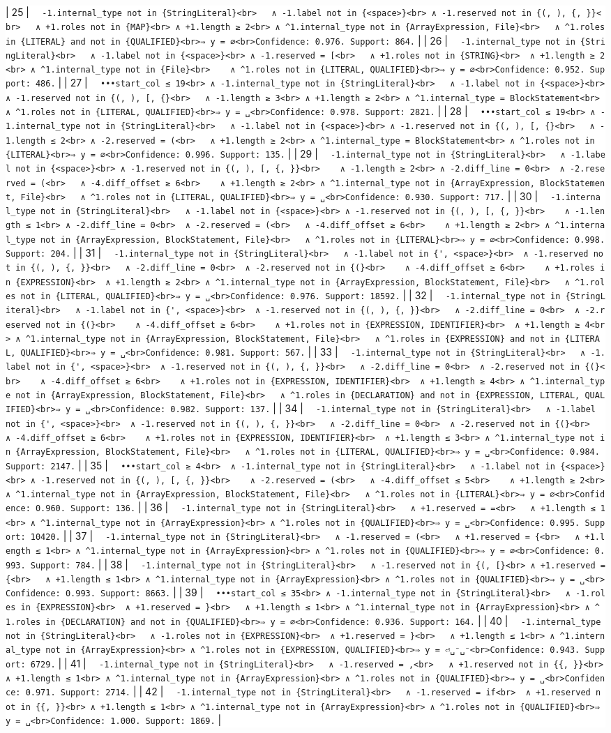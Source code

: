 | 25 | `  -1.internal_type not in {StringLiteral}<br>	∧ -1.label not in {<space>}<br>	∧ -1.reserved not in {(, ), {, }}<br>	∧ +1.roles not in {MAP}<br>	∧ +1.length ≥ 2<br>	∧ ^1.internal_type not in {ArrayExpression, File}<br>	∧ ^1.roles in {LITERAL} and not in {QUALIFIED}<br>⇒ y = ∅<br>Confidence: 0.976. Support: 864.` |
| 26 | `  -1.internal_type not in {StringLiteral}<br>	∧ -1.label not in {<space>}<br>	∧ -1.reserved = [<br>	∧ +1.roles not in {STRING}<br>	∧ +1.length ≥ 2<br>	∧ ^1.internal_type not in {File}<br>	∧ ^1.roles not in {LITERAL, QUALIFIED}<br>⇒ y = ∅<br>Confidence: 0.952. Support: 486.` |
| 27 | `  •••start_col ≤ 19<br>	∧ -1.internal_type not in {StringLiteral}<br>	∧ -1.label not in {<space>}<br>	∧ -1.reserved not in {(, ), [, {}<br>	∧ -1.length ≥ 3<br>	∧ +1.length ≥ 2<br>	∧ ^1.internal_type = BlockStatement<br>	∧ ^1.roles not in {LITERAL, QUALIFIED}<br>⇒ y = ␣<br>Confidence: 0.978. Support: 2821.` |
| 28 | `  •••start_col ≤ 19<br>	∧ -1.internal_type not in {StringLiteral}<br>	∧ -1.label not in {<space>}<br>	∧ -1.reserved not in {(, ), [, {}<br>	∧ -1.length ≤ 2<br>	∧ -2.reserved = (<br>	∧ +1.length ≥ 2<br>	∧ ^1.internal_type = BlockStatement<br>	∧ ^1.roles not in {LITERAL}<br>⇒ y = ∅<br>Confidence: 0.996. Support: 135.` |
| 29 | `  -1.internal_type not in {StringLiteral}<br>	∧ -1.label not in {<space>}<br>	∧ -1.reserved not in {(, ), [, {, }}<br>	∧ -1.length ≥ 2<br>	∧ -2.diff_line = 0<br>	∧ -2.reserved = (<br>	∧ -4.diff_offset ≥ 6<br>	∧ +1.length ≥ 2<br>	∧ ^1.internal_type not in {ArrayExpression, BlockStatement, File}<br>	∧ ^1.roles not in {LITERAL, QUALIFIED}<br>⇒ y = ␣<br>Confidence: 0.930. Support: 717.` |
| 30 | `  -1.internal_type not in {StringLiteral}<br>	∧ -1.label not in {<space>}<br>	∧ -1.reserved not in {(, ), [, {, }}<br>	∧ -1.length ≤ 1<br>	∧ -2.diff_line = 0<br>	∧ -2.reserved = (<br>	∧ -4.diff_offset ≥ 6<br>	∧ +1.length ≥ 2<br>	∧ ^1.internal_type not in {ArrayExpression, BlockStatement, File}<br>	∧ ^1.roles not in {LITERAL}<br>⇒ y = ∅<br>Confidence: 0.998. Support: 204.` |
| 31 | `  -1.internal_type not in {StringLiteral}<br>	∧ -1.label not in {', <space>}<br>	∧ -1.reserved not in {(, ), {, }}<br>	∧ -2.diff_line = 0<br>	∧ -2.reserved not in {(}<br>	∧ -4.diff_offset ≥ 6<br>	∧ +1.roles in {EXPRESSION}<br>	∧ +1.length ≥ 2<br>	∧ ^1.internal_type not in {ArrayExpression, BlockStatement, File}<br>	∧ ^1.roles not in {LITERAL, QUALIFIED}<br>⇒ y = ␣<br>Confidence: 0.976. Support: 18592.` |
| 32 | `  -1.internal_type not in {StringLiteral}<br>	∧ -1.label not in {', <space>}<br>	∧ -1.reserved not in {(, ), {, }}<br>	∧ -2.diff_line = 0<br>	∧ -2.reserved not in {(}<br>	∧ -4.diff_offset ≥ 6<br>	∧ +1.roles not in {EXPRESSION, IDENTIFIER}<br>	∧ +1.length ≥ 4<br>	∧ ^1.internal_type not in {ArrayExpression, BlockStatement, File}<br>	∧ ^1.roles in {EXPRESSION} and not in {LITERAL, QUALIFIED}<br>⇒ y = ␣<br>Confidence: 0.981. Support: 567.` |
| 33 | `  -1.internal_type not in {StringLiteral}<br>	∧ -1.label not in {', <space>}<br>	∧ -1.reserved not in {(, ), {, }}<br>	∧ -2.diff_line = 0<br>	∧ -2.reserved not in {(}<br>	∧ -4.diff_offset ≥ 6<br>	∧ +1.roles not in {EXPRESSION, IDENTIFIER}<br>	∧ +1.length ≥ 4<br>	∧ ^1.internal_type not in {ArrayExpression, BlockStatement, File}<br>	∧ ^1.roles in {DECLARATION} and not in {EXPRESSION, LITERAL, QUALIFIED}<br>⇒ y = ␣<br>Confidence: 0.982. Support: 137.` |
| 34 | `  -1.internal_type not in {StringLiteral}<br>	∧ -1.label not in {', <space>}<br>	∧ -1.reserved not in {(, ), {, }}<br>	∧ -2.diff_line = 0<br>	∧ -2.reserved not in {(}<br>	∧ -4.diff_offset ≥ 6<br>	∧ +1.roles not in {EXPRESSION, IDENTIFIER}<br>	∧ +1.length ≤ 3<br>	∧ ^1.internal_type not in {ArrayExpression, BlockStatement, File}<br>	∧ ^1.roles not in {LITERAL, QUALIFIED}<br>⇒ y = ␣<br>Confidence: 0.984. Support: 2147.` |
| 35 | `  •••start_col ≥ 4<br>	∧ -1.internal_type not in {StringLiteral}<br>	∧ -1.label not in {<space>}<br>	∧ -1.reserved not in {(, ), [, {, }}<br>	∧ -2.reserved = (<br>	∧ -4.diff_offset ≤ 5<br>	∧ +1.length ≥ 2<br>	∧ ^1.internal_type not in {ArrayExpression, BlockStatement, File}<br>	∧ ^1.roles not in {LITERAL}<br>⇒ y = ∅<br>Confidence: 0.960. Support: 136.` |
| 36 | `  -1.internal_type not in {StringLiteral}<br>	∧ +1.reserved = =<br>	∧ +1.length ≤ 1<br>	∧ ^1.internal_type not in {ArrayExpression}<br>	∧ ^1.roles not in {QUALIFIED}<br>⇒ y = ␣<br>Confidence: 0.995. Support: 10420.` |
| 37 | `  -1.internal_type not in {StringLiteral}<br>	∧ -1.reserved = (<br>	∧ +1.reserved = {<br>	∧ +1.length ≤ 1<br>	∧ ^1.internal_type not in {ArrayExpression}<br>	∧ ^1.roles not in {QUALIFIED}<br>⇒ y = ∅<br>Confidence: 0.993. Support: 784.` |
| 38 | `  -1.internal_type not in {StringLiteral}<br>	∧ -1.reserved not in {(, [}<br>	∧ +1.reserved = {<br>	∧ +1.length ≤ 1<br>	∧ ^1.internal_type not in {ArrayExpression}<br>	∧ ^1.roles not in {QUALIFIED}<br>⇒ y = ␣<br>Confidence: 0.993. Support: 8663.` |
| 39 | `  •••start_col ≤ 35<br>	∧ -1.internal_type not in {StringLiteral}<br>	∧ -1.roles in {EXPRESSION}<br>	∧ +1.reserved = }<br>	∧ +1.length ≤ 1<br>	∧ ^1.internal_type not in {ArrayExpression}<br>	∧ ^1.roles in {DECLARATION} and not in {QUALIFIED}<br>⇒ y = ∅<br>Confidence: 0.936. Support: 164.` |
| 40 | `  -1.internal_type not in {StringLiteral}<br>	∧ -1.roles not in {EXPRESSION}<br>	∧ +1.reserved = }<br>	∧ +1.length ≤ 1<br>	∧ ^1.internal_type not in {ArrayExpression}<br>	∧ ^1.roles not in {EXPRESSION, QUALIFIED}<br>⇒ y = ⏎␣⁻␣⁻<br>Confidence: 0.943. Support: 6729.` |
| 41 | `  -1.internal_type not in {StringLiteral}<br>	∧ -1.reserved = ,<br>	∧ +1.reserved not in {{, }}<br>	∧ +1.length ≤ 1<br>	∧ ^1.internal_type not in {ArrayExpression}<br>	∧ ^1.roles not in {QUALIFIED}<br>⇒ y = ␣<br>Confidence: 0.971. Support: 2714.` |
| 42 | `  -1.internal_type not in {StringLiteral}<br>	∧ -1.reserved = if<br>	∧ +1.reserved not in {{, }}<br>	∧ +1.length ≤ 1<br>	∧ ^1.internal_type not in {ArrayExpression}<br>	∧ ^1.roles not in {QUALIFIED}<br>⇒ y = ␣<br>Confidence: 1.000. Support: 1869.` |